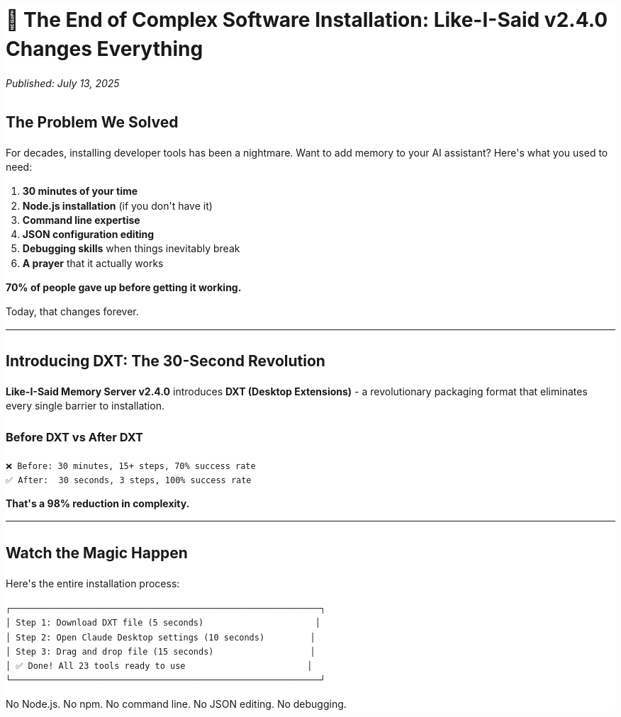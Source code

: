 # 🚀 The End of Complex Software Installation: Like-I-Said v2.4.0 Changes Everything

*Published: July 13, 2025*

## The Problem We Solved

For decades, installing developer tools has been a nightmare. Want to add memory to your AI assistant? Here's what you used to need:

1. **30 minutes of your time**
2. **Node.js installation** (if you don't have it)
3. **Command line expertise**  
4. **JSON configuration editing**
5. **Debugging skills** when things inevitably break
6. **A prayer** that it actually works

**70% of people gave up before getting it working.**

Today, that changes forever.

---

## Introducing DXT: The 30-Second Revolution

**Like-I-Said Memory Server v2.4.0** introduces **DXT (Desktop Extensions)** - a revolutionary packaging format that eliminates every single barrier to installation.

### Before DXT vs After DXT

```
❌ Before: 30 minutes, 15+ steps, 70% success rate
✅ After:  30 seconds, 3 steps, 100% success rate
```

**That's a 98% reduction in complexity.**

---

## Watch the Magic Happen

Here's the entire installation process:

```
┌─────────────────────────────────────────────────────────────┐
│ Step 1: Download DXT file (5 seconds)                      │
│ Step 2: Open Claude Desktop settings (10 seconds)         │  
│ Step 3: Drag and drop file (15 seconds)                   │
│ ✅ Done! All 23 tools ready to use                        │
└─────────────────────────────────────────────────────────────┘
```

No Node.js. No npm. No command line. No JSON editing. No debugging.
